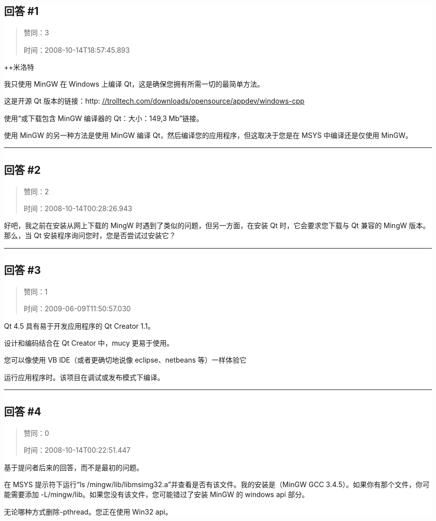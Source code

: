 ## 回答 #1

> 赞同：3
> 
> 时间：2008-10-14T18:57:45.893

++米洛特

我只使用 MinGW 在 Windows 上编译 Qt，这是确保您拥有所需一切的最简单方法。

这是开源 Qt 版本的链接：http: [//trolltech.com/downloads/opensource/appdev/windows-cpp](http://trolltech.com/downloads/opensource/appdev/windows-cpp)

使用“或下载包含 MinGW 编译器的 Qt：大小：149,3 Mb”链接。

使用 MinGW 的另一种方法是使用 MinGW 编译 Qt，然后编译您的应用程序，但这取决于您是在 MSYS 中编译还是仅使用 MinGW。

* * *

## 回答 #2

> 赞同：2
> 
> 时间：2008-10-14T00:28:26.943

好吧，我之前在安装从网上下载的 MingW 时遇到了类似的问题，但另一方面，在安装 Qt 时，它会要求您下载与 Qt 兼容的 MingW 版本。那么，当 Qt 安装程序询问您时，您是否尝试过安装它？

* * *

## 回答 #3

> 赞同：1
> 
> 时间：2009-06-09T11:50:57.030

Qt 4.5 具有易于开发应用程序的 Qt Creator 1.1。

设计和编码结合在 Qt Creator 中，mucy 更易于使用。

您可以像使用 VB IDE（或者更确切地说像 eclipse、netbeans 等）一样体验它

运行应用程序时。该项目在调试或发布模式下编译。

* * *

## 回答 #4

> 赞同：0
> 
> 时间：2008-10-14T00:22:51.447

基于提问者后来的回答，而不是最初的问题。

在 MSYS 提示符下运行“ls /mingw/lib/libmsimg32.a”并查看是否有该文件。我的安装是（MinGW GCC 3.4.5）。如果你有那个文件，你可能需要添加 -L/mingw/lib。如果您没有该文件，您可能错过了安装 MinGW 的 windows api 部分。

无论哪种方式删除-pthread。您正在使用 Win32 api。
